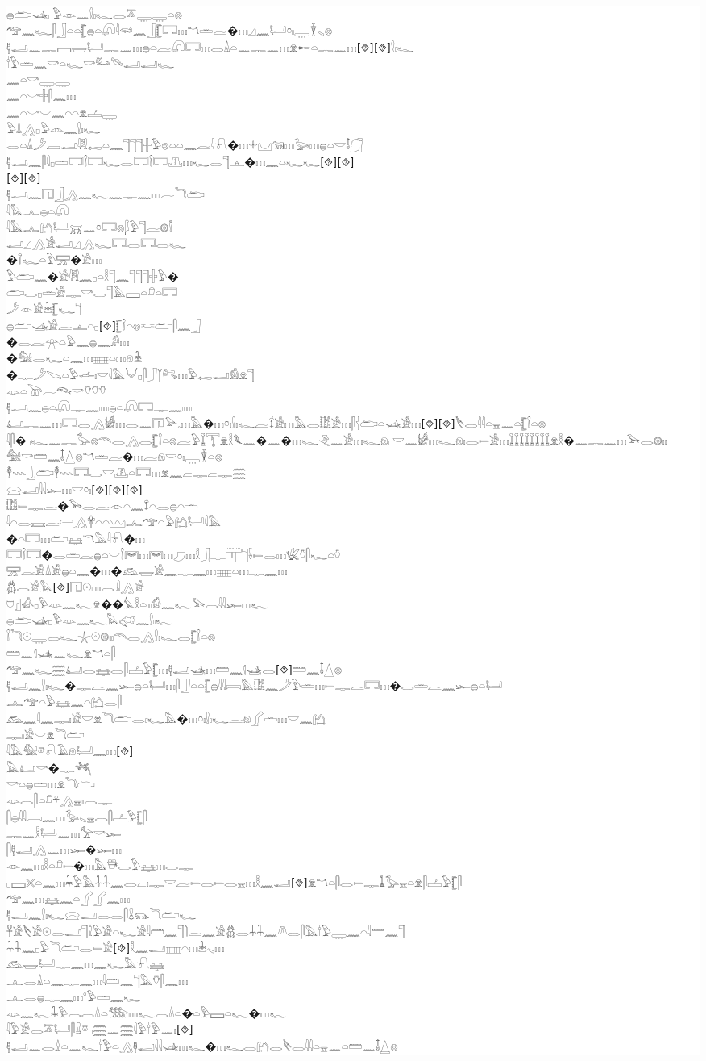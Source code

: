 𓐍𓂧𓊛𓊪𓅱𓁹𓈖𓍛𓏤𓆑𓂋𓎁𓇾𓇾𓏏𓊖<br>
𓅠𓈖𓆑𓋴𓃀𓏏𓏏𓊈𓐍𓏏𓋨𓇋𓆛𓈖𓃀𓊈𓉐𓏥𓎔𓏛𓐛�𓏥𓈎𓈖𓂡𓏌𓏤𓇾𓇉𓈅𓊖<br>
𓊢𓂝𓈖𓊃𓈙𓉿𓂡𓊃𓈖𓏥𓐍𓏏𓐛𓋨𓉐𓏥𓂋𓏙𓏏𓈖𓊃𓈖𓏥𓁷𓄡𓏏𓊃𓈖𓏥[⯑][⯑]𓍛𓏤𓆑<br>
𓎗𓅱𓏛𓈖𓎡𓏏𓆑𓎡𓃛𓄯𓂝𓂝𓆑<br>
𓈖𓏏𓎡𓇾𓇾<br>
𓈖𓏏𓎡𓏶𓋴𓈖𓏥<br>
𓈖𓏏𓎡𓎟𓈖𓏏𓏏𓁷𓐟𓇾<br>
𓅱𓍑𓂻𓊪𓅱𓁹𓈖𓍛𓏤𓆑<br>
𓂋𓏏𓏙𓌳𓐙𓂝𓇎𓉻𓏏𓈖𓊹𓊹𓊹𓏶𓅱𓊖𓏏𓏏𓈖𓐛𓇋𓍯�𓏥𓇬𓈋𓃔𓏥𓅬𓏥𓐍𓏏𓎟𓄤𓃂<br>
𓊢𓂝𓈖𓋴𓇋𓊪𓏛𓉐𓌉𓉐𓆑𓂋𓉐𓌉𓉐𓊚𓏥𓆑𓂋𓊹𓊵�𓏥𓈖𓏏𓆑𓆑[⯑][⯑]<br>
[⯑][⯑]<br>
𓊢𓂝𓈖𓉔𓃀𓂻𓈖𓆑𓈖𓊃𓈖𓏥𓐛𓆓𓂧<br>
𓇋𓅓𓂜𓐍𓏏𓋨<br>
𓇋𓅓𓂜𓂚𓂡𓄚𓈖𓏌𓉐𓊖𓆄𓅱𓊹𓐛𓊗𓌐<br>
𓂝𓈎𓂻𓀀𓂝𓈎𓂻𓆑𓉐𓂋𓉐𓂋𓆑<br>
�𓍙𓆑𓏏𓅱𓈝�𓀀𓏥<br>
𓅱𓂧𓈖�𓀀𓇎𓈖𓊪𓏏𓎛𓊹𓈖𓊹𓊹𓊹𓏶𓅱�<br>
𓂧𓂋𓊪𓏛𓀀𓊃𓎡𓂋𓊹𓅓𓈙𓏏𓍔𓏏𓉐<br>
𓌳𓁹𓀀𓇔𓊈𓆑𓊹<br>
𓐍𓂧𓊛𓀀𓐛𓊵𓏏𓊪[⯑]𓊈𓌉𓏏𓊖𓎙𓂧𓋴𓈖𓃀<br>
�𓂋𓐛𓁿𓏏𓅱𓈖𓐍𓈖𓀔𓏥<br>
�𓅕𓂋𓆑𓏏𓈖𓏥𓈈𓏏𓏥𓁶𓇔<br>
�𓊃𓌳𓌫𓏏𓅱𓌡𓏤𓎟𓇋𓅓𓄋𓊪𓋴𓃀𓉽𓀐𓏥𓅱𓉻𓂝𓀁𓁷𓊹<br>
𓁹𓏏𓌩𓐛𓆞𓎡𓄣𓄣𓄣<br>
𓊢𓂝𓈖𓐍𓏏𓋨𓊃𓈖𓏥𓐍𓏏𓋨𓉐𓊃𓈖𓏥<br>
𓂞𓊃𓈖𓏥𓉐𓂋𓂻𓀎𓏥𓂋𓈖𓉔𓅪𓈒𓏥𓅓�𓏥𓏌𓏤𓍛𓏤𓆑𓐛𓍍𓀀𓏥𓅓𓂋𓀨𓀀𓏥𓋴𓐪𓂧𓏏𓊛𓀀𓏥[⯑][⯑]𓌸𓂋𓇋𓇋𓏏𓈇𓈖𓏏𓊈𓌉𓏏𓊖<br>
𓇋𓋴�𓊪𓆑𓈖𓊃𓅭𓊖𓄭𓂋𓂻𓂋𓊈𓌉𓏏𓊖𓐛𓅱𓆼𓇰𓁷𓎛𓆰𓈖�𓈖�𓏥𓆑𓂙𓈖𓀀𓏥𓆑𓁶𓊪𓎟𓈖𓀎𓏥𓆑𓁶𓏤𓂋𓍿𓀀𓏥𓆼𓆼𓆼𓆼𓆼𓆼𓆼𓆼𓁷𓎛�𓈖𓊃𓈖𓏥𓅨𓂋𓊗𓏤𓏤<br>
𓅕𓎡𓏠𓈖𓄤𓉴𓊖𓎔𓏛𓐛�𓏥𓐛𓁶𓎟𓏌𓏤𓇾𓇉𓏏𓊖<br>
𓇣𓇠𓃀𓂧𓇣𓇠𓉐𓂋𓎟𓊚𓏏𓉐𓏥𓁷𓈖𓐞𓊃𓐞𓊃𓈗<br>
𓈍𓂝𓇋𓇋𓆱𓏥𓎟𓏌𓏤[⯑][⯑][⯑]<br>
𓀨𓍿𓊃𓐛�𓅨𓂋𓐛𓁹𓏏𓈖𓍍𓏏𓂋𓐍𓏏𓏛<br>
𓇋𓏏𓂋𓈘𓐛𓄲𓂻𓋁𓏏𓏏𓈉𓂜𓅠𓏏𓅱𓂚𓂡𓇋𓅓<br>
�𓏏𓉐𓏥𓂧𓈐𓎔𓅓𓇋𓍯�𓏥<br>
𓉐𓌉𓉐�𓂋𓏛𓐛𓐍𓏏𓎟𓌉𓋞𓏥𓋞𓏥𓈔𓏥𓎛𓃀𓊃𓋳𓊹𓌢𓍿𓂋𓏥𓆤𓏊𓋴𓆑𓏏𓏊<br>
𓈝𓐛𓀀𓏙𓀀𓐍𓏏𓈖�𓏥�𓃹𓉿𓀀𓈖𓊃𓈖𓏥𓈈𓏏𓏥𓊃𓈖𓏥<br>
𓆣𓂋𓀀𓅓[⯑]𓉔𓇳𓏥𓂋𓇍𓂻𓀀<br>
𓈞𓊨𓀉𓊪𓅱𓁹𓈖𓆑𓁷��𓅘𓎛𓏏𓏤𓏤𓀁𓈖𓆑𓅨𓂋𓇋𓇋𓆱𓏥𓆑<br>
𓐍𓂧𓊛𓊪𓅱𓁹𓈖𓆑𓅓𓅾𓈖𓍛𓏤𓆑<br>
𓌉𓆓𓇳𓇾𓂋𓆑𓇼𓇳𓊗𓏤𓏤𓄭𓂋𓂻𓍛𓏤𓆑𓂋𓊈𓌉𓏏𓊖<br>
𓏠𓈖𓊧𓊛𓈖𓆑𓁷𓎔𓏏𓋴<br>
𓅠𓈖𓆑𓈗𓂞𓂋𓈐𓂋𓋴𓐟𓅱𓊈𓏥𓊢𓂝𓊛𓏥𓏠𓈖𓊧𓊛𓂋[⯑]𓏠𓈖𓄤𓉴𓊖<br>
𓊢𓂝𓈖𓍛𓏤𓆑�𓊃𓐛𓈖𓆱𓐍𓏏𓂡𓏥𓋴𓃀𓏏𓏏𓊈𓐍𓇋𓇋𓇯𓅓𓀨𓈖𓌳𓅱𓏛𓏥𓍿𓊃𓐛𓉐𓏥�𓂋𓏛𓐛𓈖𓆱𓐍𓏏𓂡<br>
𓂜𓅠𓏏𓅱𓈐𓈖𓏏𓂚𓂋𓋴<br>
𓃹𓈖𓇋𓈖𓊃𓏤𓀀𓎟𓁷𓆓𓂧𓂋𓏤𓆑𓅓�𓏥𓏌𓏤𓍛𓏤𓆑𓐛𓁶𓂾𓏛𓏥𓎟𓈖𓂚<br>
𓊃𓏤𓀀𓎟𓁷𓆓𓂧<br>
𓇋𓅓𓅕𓎼𓍯𓄿𓁶𓂡𓈖𓏥[⯑]<br>
𓅓𓂞𓎡�𓊃𓆈<br>
𓎡𓏏𓐍𓏛𓏥𓁷𓆓𓂧<br>
𓁹𓂋𓋴𓏏𓍔𓍬𓂻𓈇𓏤𓂋𓊃<br>
𓋴𓐍𓇋𓇋𓇯𓈖𓏥𓅭𓈅𓈇𓂋𓋴𓐟𓅱𓊈𓋴<br>
𓊃𓈖𓎛𓂡𓈖𓏥𓅡𓎡𓆱<br>
𓋴𓊢𓂝𓂻𓈖𓏥𓆱�𓆱𓏥<br>
𓁹𓈖𓏥𓎛𓏏𓍔𓍿�𓏥𓅓𓇥𓂋𓅱𓈐𓏥𓂋𓊃<br>
𓊪𓈙𓏴𓏏𓈖𓏥𓇓𓅱𓅓𓇑𓇑𓈖𓂋𓐞𓏤𓊃𓎟𓐛𓍿𓂋𓍿𓂋𓈇𓏥𓎛𓈖𓂝[⯑]𓁷𓎔𓏏𓋴𓂋𓍿𓊃𓍞𓅭𓈇𓏏𓁷𓋴𓐟𓅱𓊈𓋴<br>
𓅠𓈖𓏥𓈐𓈖𓏏𓂾𓂾𓈖𓏥<br>
𓊢𓂝𓈖𓍛𓏤𓆑𓈍𓂝𓂋𓂋𓋴𓏇𓃮𓆓𓂧𓆑<br>
𓋹𓀀𓌸𓀀𓇳𓂋𓂝𓊹𓎿𓅱𓀀𓏏𓆑𓀀𓇋𓏠𓈖𓊹𓌙𓐛𓈖𓀀𓆣𓂋𓇑𓇑𓈖𓌨𓂋𓋴𓅓𓎗𓅱𓇾𓈖𓏏𓇋𓏠𓈖𓊹<br>
𓇑𓇑𓈖𓊪𓅱𓆓𓂧𓂋𓍿𓀀[⯑]𓎛𓈖𓂝𓈈𓏏𓏥𓇔𓈅𓏥<br>
𓃹𓉿𓂡𓊃𓈖𓏥𓈖𓆑𓅓𓍯𓈐<br>
𓂜𓂋𓏙𓏏𓈖𓊃𓈖𓏥𓇋𓏠𓈖𓊹𓅓𓄣𓋴𓈖𓏥<br>
𓂜𓂋𓐍𓊃𓈖𓏥𓎗𓅱𓏛𓈖𓆑<br>
𓁹𓈖𓆑𓇓𓅱𓂋𓂋𓏙𓏏𓅢𓏥𓆑𓂋𓏙𓏏�𓏏𓅱𓈙𓏏𓆑�𓏥𓆑<br>
𓇋𓅱𓀀𓂋𓎁𓂡𓋴𓏇𓎼𓊪𓈗𓈖𓈗𓇋𓅱𓎗𓅱𓈖𓏤[⯑]<br>
𓊢𓂝𓈖𓂋𓏙𓏏𓈖𓆑𓎗𓅱𓏏𓂻𓊢𓂝𓇋𓇋𓊛𓏥𓆑�𓏥𓆑𓂋𓂚𓂋𓌸𓂋𓇋𓇋𓏏𓈇𓈖𓏏𓏠𓈖𓄤𓉴𓊖<br>